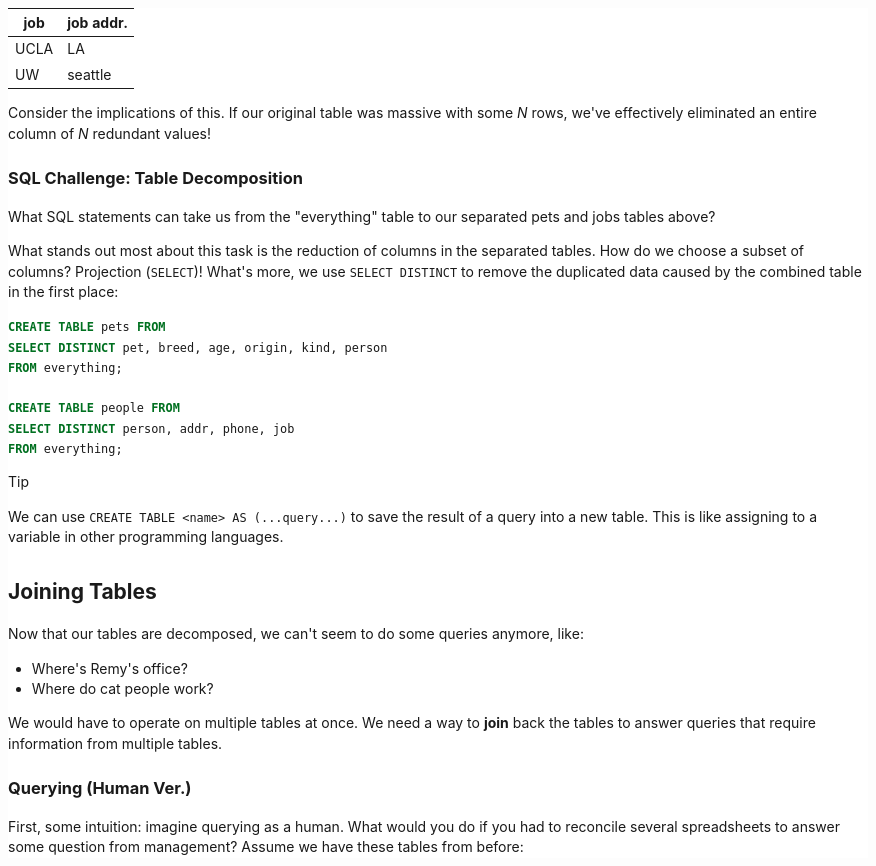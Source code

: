 </td>
<td>

| job  | job addr. |
| ---- | --------- |
| UCLA | LA        |
| UW   | seattle   |

</td>
</tr>
</table>

Consider the implications of this. If our original table was massive with some $N$ rows, we've effectively eliminated an entire column of $N$ redundant values!

### SQL Challenge: Table Decomposition

What SQL statements can take us from the "everything" table to our separated pets and jobs tables above?

What stands out most about this task is the reduction of columns in the separated tables. How do we choose a subset of columns? Projection (`SELECT`)! What's more, we use `SELECT DISTINCT` to remove the duplicated data caused by the combined table in the first place:

```sql
CREATE TABLE pets FROM
SELECT DISTINCT pet, breed, age, origin, kind, person
FROM everything;

CREATE TABLE people FROM
SELECT DISTINCT person, addr, phone, job
FROM everything;
```

> [!TIP]
>
> We can use `CREATE TABLE <name> AS (...query...)` to save the result of a query into a new table. This is like assigning to a variable in other programming languages.

## Joining Tables

Now that our tables are decomposed, we can't seem to do some queries anymore, like:

- Where's Remy's office?
- Where do cat people work?

We would have to operate on multiple tables at once. We need a way to **join** back the tables to answer queries that require information from multiple tables.

### Querying (Human Ver.)

First, some intuition: imagine querying as a human. What would you do if you had to reconcile several spreadsheets to answer some question from management? Assume we have these tables from before:
